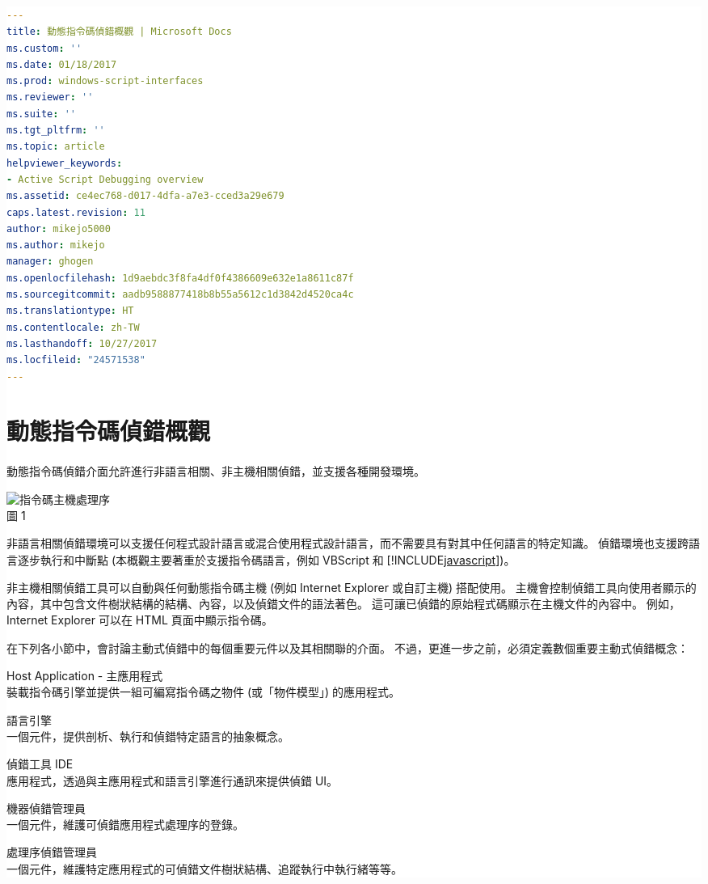 ```yaml
---
title: 動態指令碼偵錯概觀 | Microsoft Docs
ms.custom: ''
ms.date: 01/18/2017
ms.prod: windows-script-interfaces
ms.reviewer: ''
ms.suite: ''
ms.tgt_pltfrm: ''
ms.topic: article
helpviewer_keywords:
- Active Script Debugging overview
ms.assetid: ce4ec768-d017-4dfa-a7e3-cced3a29e679
caps.latest.revision: 11
author: mikejo5000
ms.author: mikejo
manager: ghogen
ms.openlocfilehash: 1d9aebdc3f8fa4df0f4386609e632e1a8611c87f
ms.sourcegitcommit: aadb9588877418b8b55a5612c1d3842d4520ca4c
ms.translationtype: HT
ms.contentlocale: zh-TW
ms.lasthandoff: 10/27/2017
ms.locfileid: "24571538"
---
```

# <a name="active-script-debugging-overview"></a>動態指令碼偵錯概觀
動態指令碼偵錯介面允許進行非語言相關、非主機相關偵錯，並支援各種開發環境。  
  
 ![指令碼主機處理序](../winscript/media/scp56activdbgarchgif.gif "Scp56ActivDbgArchgif")  
圖 1  
  
 非語言相關偵錯環境可以支援任何程式設計語言或混合使用程式設計語言，而不需要具有對其中任何語言的特定知識。 偵錯環境也支援跨語言逐步執行和中斷點  (本概觀主要著重於支援指令碼語言，例如 VBScript 和 [!INCLUDE[javascript](../javascript/includes/javascript-md.md)])。  
  
 非主機相關偵錯工具可以自動與任何動態指令碼主機 (例如 Internet Explorer 或自訂主機) 搭配使用。 主機會控制偵錯工具向使用者顯示的內容，其中包含文件樹狀結構的結構、內容，以及偵錯文件的語法著色。 這可讓已偵錯的原始程式碼顯示在主機文件的內容中。 例如，Internet Explorer 可以在 HTML 頁面中顯示指令碼。  
  
 在下列各小節中，會討論主動式偵錯中的每個重要元件以及其相關聯的介面。 不過，更進一步之前，必須定義數個重要主動式偵錯概念：  
  
 Host Application - 主應用程式  
 裝載指令碼引擎並提供一組可編寫指令碼之物件 (或「物件模型」) 的應用程式。  
  
 語言引擎  
 一個元件，提供剖析、執行和偵錯特定語言的抽象概念。  
  
 偵錯工具 IDE  
 應用程式，透過與主應用程式和語言引擎進行通訊來提供偵錯 UI。  
  
 機器偵錯管理員  
 一個元件，維護可偵錯應用程式處理序的登錄。  
  
 處理序偵錯管理員  
 一個元件，維護特定應用程式的可偵錯文件樹狀結構、追蹤執行中執行緒等等。  
  